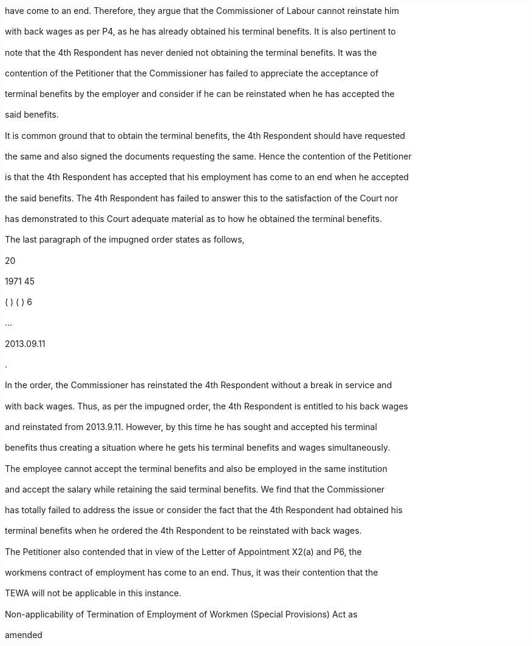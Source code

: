 have come to an end. Therefore, they argue that the Commissioner of Labour cannot reinstate him

with back wages as per P4, as he has already obtained his terminal benefits. It is also pertinent to

note that the 4th Respondent has never denied not obtaining the terminal benefits. It was the

contention of the Petitioner that the Commissioner has failed to appreciate the acceptance of

terminal benefits by the employer and consider if he can be reinstated when he has accepted the

said benefits.

It is common ground that to obtain the terminal benefits, the 4th Respondent should have requested

the same and also signed the documents requesting the same. Hence the contention of the Petitioner

is that the 4th Respondent has accepted that his employment has come to an end when he accepted

the said benefits. The 4th Respondent has failed to answer this to the satisfaction of the Court nor

has demonstrated to this Court adequate material as to how he obtained the terminal benefits.

The last paragraph of the impugned order states as follows,

20

1971 45

( ) ( ) 6

...

2013.09.11

.

In the order, the Commissioner has reinstated the 4th Respondent without a break in service and

with back wages. Thus, as per the impugned order, the 4th Respondent is entitled to his back wages

and reinstated from 2013.9.11. However, by this time he has sought and accepted his terminal

benefits thus creating a situation where he gets his terminal benefits and wages simultaneously.

The employee cannot accept the terminal benefits and also be employed in the same institution

and accept the salary while retaining the said terminal benefits. We find that the Commissioner

has totally failed to address the issue or consider the fact that the 4th Respondent had obtained his

terminal benefits when he ordered the 4th Respondent to be reinstated with back wages.

The Petitioner also contended that in view of the Letter of Appointment X2(a) and P6, the

workmens contract of employment has come to an end. Thus, it was their contention that the

TEWA will not be applicable in this instance.

Non-applicability of Termination of Employment of Workmen (Special Provisions) Act as

amended
